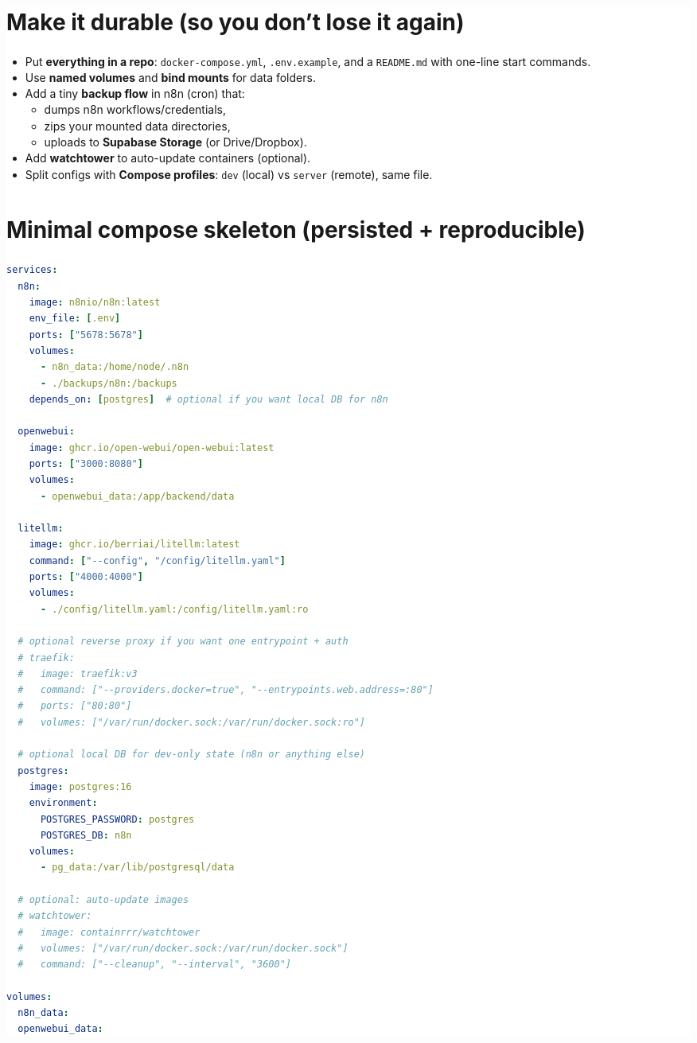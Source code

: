 Make it durable (so you don’t lose it again)
============================================

*   Put **everything in a repo**: `docker-compose.yml`, `.env.example`, and a `README.md` with one-line start commands.
*   Use **named volumes** and **bind mounts** for data folders.
*   Add a tiny **backup flow** in n8n (cron) that:
    *   dumps n8n workflows/credentials,
    *   zips your mounted data directories,
    *   uploads to **Supabase Storage** (or Drive/Dropbox).
*   Add **watchtower** to auto-update containers (optional).
*   Split configs with **Compose profiles**: `dev` (local) vs `server` (remote), same file.

Minimal compose skeleton (persisted + reproducible)
===================================================

```yaml
services:
  n8n:
    image: n8nio/n8n:latest
    env_file: [.env]
    ports: ["5678:5678"]
    volumes:
      - n8n_data:/home/node/.n8n
      - ./backups/n8n:/backups
    depends_on: [postgres]  # optional if you want local DB for n8n

  openwebui:
    image: ghcr.io/open-webui/open-webui:latest
    ports: ["3000:8080"]
    volumes:
      - openwebui_data:/app/backend/data

  litellm:
    image: ghcr.io/berriai/litellm:latest
    command: ["--config", "/config/litellm.yaml"]
    ports: ["4000:4000"]
    volumes:
      - ./config/litellm.yaml:/config/litellm.yaml:ro

  # optional reverse proxy if you want one entrypoint + auth
  # traefik:
  #   image: traefik:v3
  #   command: ["--providers.docker=true", "--entrypoints.web.address=:80"]
  #   ports: ["80:80"]
  #   volumes: ["/var/run/docker.sock:/var/run/docker.sock:ro"]

  # optional local DB for dev-only state (n8n or anything else)
  postgres:
    image: postgres:16
    environment:
      POSTGRES_PASSWORD: postgres
      POSTGRES_DB: n8n
    volumes:
      - pg_data:/var/lib/postgresql/data

  # optional: auto-update images
  # watchtower:
  #   image: containrrr/watchtower
  #   volumes: ["/var/run/docker.sock:/var/run/docker.sock"]
  #   command: ["--cleanup", "--interval", "3600"]

volumes:
  n8n_data:
  openwebui_data:
```